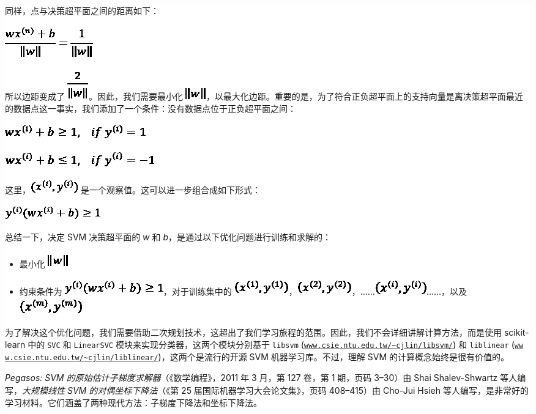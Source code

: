 同样，点与决策超平面之间的距离如下：

![](img/B21047_09_008.png)

所以边距变成了 ![](img/B21047_09_009.png)。因此，我们需要最小化 ![](img/B21047_09_010.png)，以最大化边距。重要的是，为了符合正负超平面上的支持向量是离决策超平面最近的数据点这一事实，我们添加了一个条件：没有数据点位于正负超平面之间：

![](img/B21047_09_011.png)

![](img/B21047_09_012.png)

这里，![](img/B21047_09_013.png) 是一个观察值。这可以进一步组合成如下形式：

![](img/B21047_09_014.png)

总结一下，决定 SVM 决策超平面的 *w* 和 *b*，是通过以下优化问题进行训练和求解的：

+   最小化 ![](img/B21047_09_015.png)

+   约束条件为 ![](img/B21047_09_016.png)，对于训练集中的 ![](img/B21047_09_017.png)，![](img/B21047_09_018.png)，……![](img/B21047_09_019.png)……，以及 ![](img/B21047_09_020.png)

为了解决这个优化问题，我们需要借助二次规划技术，这超出了我们学习旅程的范围。因此，我们不会详细讲解计算方法，而是使用 scikit-learn 中的 `SVC` 和 `LinearSVC` 模块来实现分类器，这两个模块分别基于 `libsvm` ([`www.csie.ntu.edu.tw/~cjlin/libsvm/`](https://www.csie.ntu.edu.tw/~cjlin/libsvm/)) 和 `liblinear` ([`www.csie.ntu.edu.tw/~cjlin/liblinear/`](https://www.csie.ntu.edu.tw/~cjlin/liblinear/))，这两个是流行的开源 SVM 机器学习库。不过，理解 SVM 的计算概念始终是很有价值的。

*Pegasos: SVM 的原始估计子梯度求解器*（《数学编程》，2011 年 3 月，第 127 卷，第 1 期，页码 3–30）由 Shai Shalev-Shwartz 等人编写，*大规模线性 SVM 的对偶坐标下降法*（《第 25 届国际机器学习大会论文集》，页码 408–415）由 Cho-Jui Hsieh 等人编写，是非常好的学习材料。它们涵盖了两种现代方法：子梯度下降法和坐标下降法。
